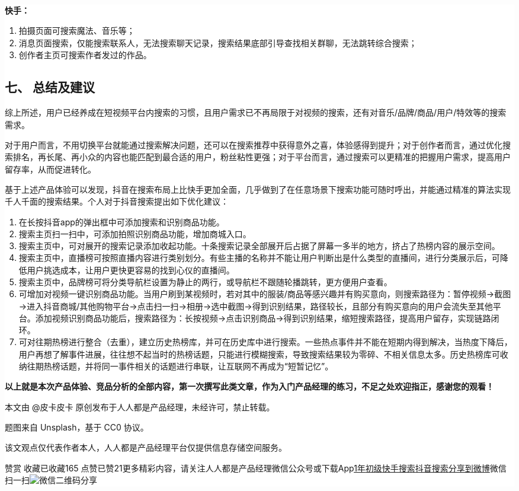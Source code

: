 **快手：**

1.  拍摄页面可搜索魔法、音乐等；
2.  消息页面搜索，仅能搜索联系人，无法搜索聊天记录，搜索结果底部引导查找相关群聊，无法跳转综合搜索；
3.  创作者主页可搜索作者发过的作品。

## 七、 总结及建议

综上所述，用户已经养成在短视频平台内搜索的习惯，且用户需求已不再局限于对视频的搜索，还有对音乐/品牌/商品/用户/特效等的搜索需求。

对于用户而言，不用切换平台就能通过搜索解决问题，还可以在搜索推荐中获得意外之喜，体验感得到提升；对于创作者而言，通过优化搜索排名，再长尾、再小众的内容也能匹配到最合适的用户，粉丝粘性更强；对于平台而言，通过搜索可以更精准的把握用户需求，提高用户留存率，从而促进转化。

基于上述产品体验可以发现，抖音在搜索布局上比快手更加全面，几乎做到了在任意场景下搜索功能可随时呼出，并能通过精准的算法实现千人千面的搜索结果。个人对于抖音搜索提出如下优化建议：

1.  在长按抖音app的弹出框中可添加搜索和识别商品功能。
2.  搜索主页扫一扫中，可添加拍照识别商品功能，增加商城入口。
3.  搜索主页中，可对展开的搜索记录添加收起功能。十条搜索记录全部展开后占据了屏幕一多半的地方，挤占了热榜内容的展示空间。
4.  搜索主页中，直播榜可按照直播内容进行类别划分。有些主播的名称并不能让用户判断出是什么类型的直播间，进行分类展示后，可降低用户挑选成本，让用户更快更容易的找到心仪的直播间。
5.  搜索主页中，品牌榜可将分类导航栏设置为静止的两行，或导航栏不跟随轮播跳转，更方便用户查看。
6.  可增加对视频一键识别商品功能。当用户刷到某视频时，若对其中的服装/商品等感兴趣并有购买意向，则搜索路径为：暂停视频→截图→进入抖音商城/其他购物平台→点击扫一扫→相册→选中截图→得到识别结果，路径较长，且部分有购买意向的用户会流失至其他平台。添加视频识别商品功能后，搜索路径为：长按视频→点击识别商品→得到识别结果，缩短搜索路径，提高用户留存，实现链路闭环。
7.  可对往期热榜进行整合（去重），建立历史热榜库，并可在历史库中进行搜索。一些热点事件并不能在短期内得到解决，当热度下降后，用户再想了解事件进展，往往想不起当时的热榜话题，只能进行模糊搜索，导致搜索结果较为零碎、不相关信息太多。历史热榜库可收纳往期热榜话题，并将同一事件相关的话题进行串联，让互联网不再成为“短暂记忆”。

**以上就是本次产品体验、竞品分析的全部内容，第一次撰写此类文章，作为入门产品经理的练习，不足之处欢迎指正，感谢您的观看！**

本文由 @皮卡皮卡 原创发布于人人都是产品经理，未经许可，禁止转载。

题图来自 Unsplash，基于 CC0 协议。

该文观点仅代表作者本人，人人都是产品经理平台仅提供信息存储空间服务。

赞赏 收藏已收藏165 点赞已赞21更多精彩内容，请关注人人都是产品经理微信公众号或下载App[1年](https://www.woshipm.com/tag/1%e5%b9%b4)[初级](https://www.woshipm.com/tag/%e5%88%9d%e7%ba%a7)[快手搜索](https://www.woshipm.com/tag/%e5%bf%ab%e6%89%8b%e6%90%9c%e7%b4%a2)[抖音搜索](https://www.woshipm.com/tag/%e6%8a%96%e9%9f%b3%e6%90%9c%e7%b4%a2)[分享到微博](https://service.weibo.com/share/share.php?appkey=2775287854&title=竞品分析：抖音搜索VS快手搜索&url=https://www.woshipm.com/evaluating/5627133.html&pic=https://image.woshipm.com/wp-files/2022/09/jsmhGzt7WAAHqDCqKnrc.jpg)微信扫一扫![微信二维码](https://api.pwmqr.com/qrcode/create/?url=https://www.woshipm.com/evaluating/5627133.html)分享